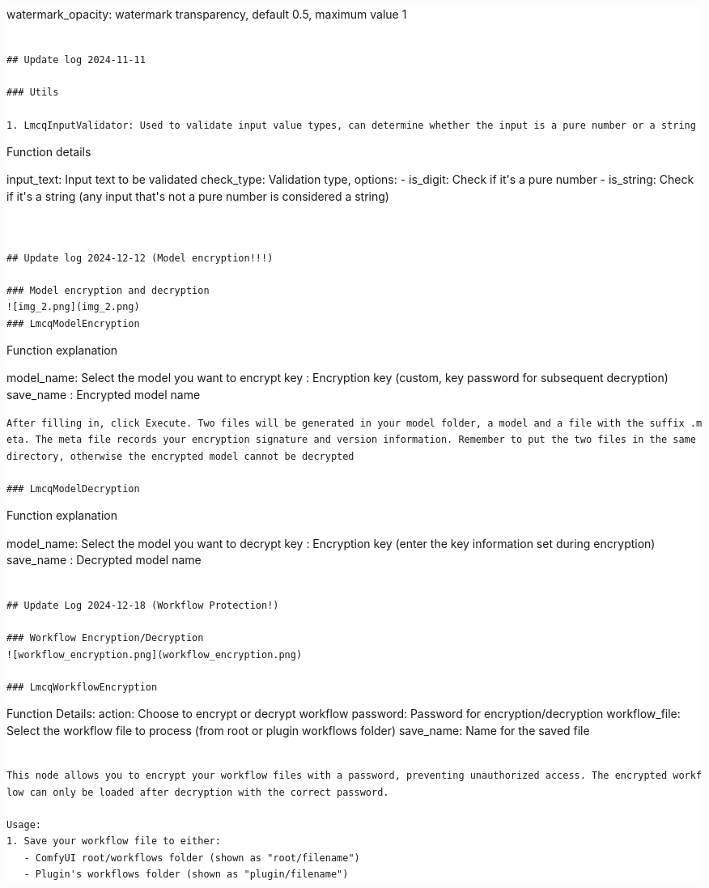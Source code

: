 watermark_opacity: watermark transparency, default 0.5, maximum value 1
~~~

## Update log 2024-11-11

### Utils

1. LmcqInputValidator: Used to validate input value types, can determine whether the input is a pure number or a string

~~~
Function details

input_text:     Input text to be validated
check_type:     Validation type, options:
               - is_digit: Check if it's a pure number
               - is_string: Check if it's a string (any input that's not a pure number is considered a string)
~~~


## Update log 2024-12-12 (Model encryption!!!)

### Model encryption and decryption
![img_2.png](img_2.png)
### LmcqModelEncryption
~~~
Function explanation

model_name: Select the model you want to encrypt
key       : Encryption key (custom, key password for subsequent decryption)
save_name : Encrypted model name
~~~
After filling in, click Execute. Two files will be generated in your model folder, a model and a file with the suffix .meta. The meta file records your encryption signature and version information. Remember to put the two files in the same directory, otherwise the encrypted model cannot be decrypted

### LmcqModelDecryption
~~~
Function explanation

model_name: Select the model you want to decrypt
key       : Encryption key (enter the key information set during encryption)
save_name : Decrypted model name
~~~

## Update Log 2024-12-18 (Workflow Protection!)

### Workflow Encryption/Decryption
![workflow_encryption.png](workflow_encryption.png)

### LmcqWorkflowEncryption
~~~
Function Details:
action:        Choose to encrypt or decrypt workflow
password:      Password for encryption/decryption
workflow_file: Select the workflow file to process (from root or plugin workflows folder)
save_name:     Name for the saved file
~~~

This node allows you to encrypt your workflow files with a password, preventing unauthorized access. The encrypted workflow can only be loaded after decryption with the correct password.

Usage:
1. Save your workflow file to either:
   - ComfyUI root/workflows folder (shown as "root/filename")
   - Plugin's workflows folder (shown as "plugin/filename")
~~~